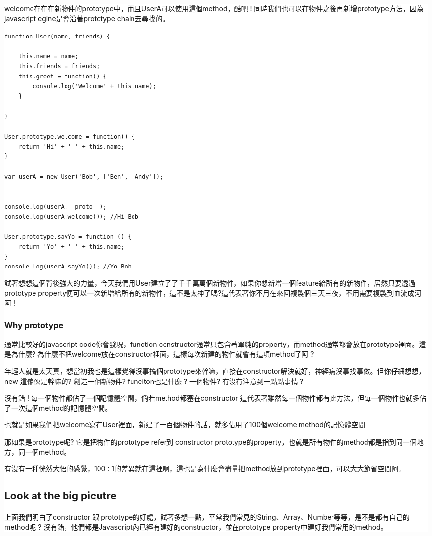 welcome存在在新物件的prototype中，而且UserA可以使用這個method，酷吧 ! 同時我們也可以在物件之後再新增prototype方法，因為javascript egine是會沿著prototype chain去尋找的。

```
function User(name, friends) {

	this.name = name;
	this.friends = friends;
	this.greet = function() {
		console.log('Welcome' + this.name);
	}

}

User.prototype.welcome = function() {
	return 'Hi' + ' ' + this.name;
}

var userA = new User('Bob', ['Ben', 'Andy']);


console.log(userA.__proto__); 
console.log(userA.welcome()); //Hi Bob

User.prototype.sayYo = function () {
	return 'Yo' + ' ' + this.name;
}
console.log(userA.sayYo()); //Yo Bob
```

試著想想這個背後強大的力量，今天我們用User建立了了千千萬萬個新物件，如果你想新增一個feature給所有的新物件，居然只要透過prototype property便可以一次新增給所有的新物件，這不是太神了嗎?這代表著你不用在來回複製個三天三夜，不用需要複製到血流成河阿 !

### Why prototype

通常比較好的javascript code你會發現，function constructor通常只包含著單純的property，而method通常都會放在prototype裡面。這是為什麼? 為什麼不把welcome放在constructor裡面，這樣每次新建的物件就會有這項method了阿 ?

年輕人就是太天真，想當初我也是這樣覺得沒事搞個prototype來幹嘛，直接在constructor解決就好，神經病沒事找事做。但你仔細想想，new 這傢伙是幹嘛的? 創造一個新物件? funciton也是什麼 ? 一個物件? 有沒有注意到一點點事情 ? 

沒有錯 ! 每一個物件都佔了一個記憶體空間，倘若method都塞在constructor 這代表著雖然每一個物件都有此方法，但每一個物件也就多佔了一次這個method的記憶體空間。

也就是如果我們把welcome寫在User裡面，新建了一百個物件的話，就多佔用了100個welcome method的記憶體空間

那如果是prototype呢? 它是把物件的prototype refer到 constructor prototype的property，也就是所有物件的method都是指到同一個地方，同一個method。

有沒有一種恍然大悟的感覺，100 : 1的差異就在這裡啊，這也是為什麼會盡量把method放到prototype裡面，可以大大節省空間阿。

## Look at the big picutre

上面我們明白了constructor 跟 prototype的好處，試著多想一點，平常我們常見的String、Array、Number等等，是不是都有自己的method呢 ? 沒有錯，他們都是Javascript內已經有建好的constructor，並在prototype property中建好我們常用的method。
